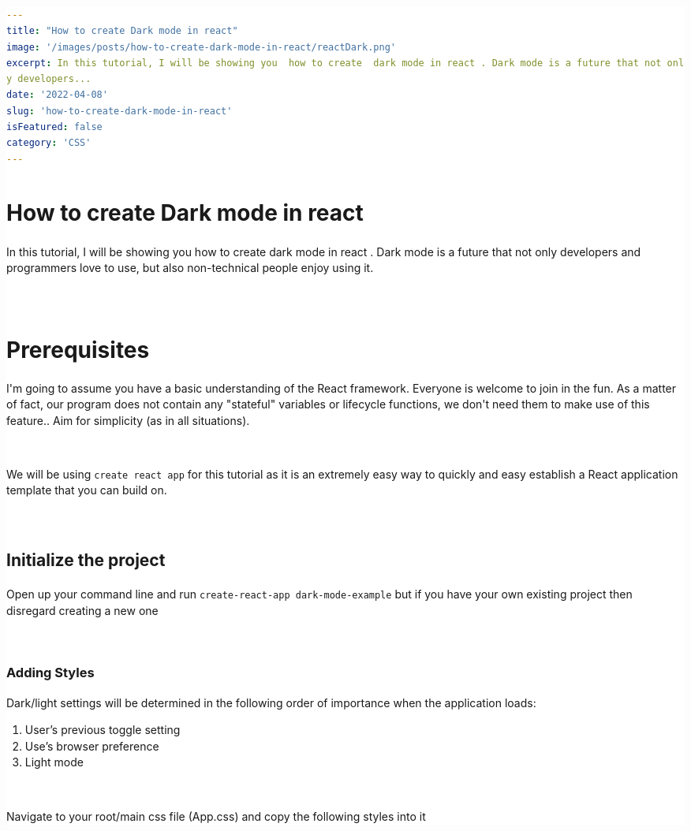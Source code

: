 ```yaml
---
title: "How to create Dark mode in react"
image: '/images/posts/how-to-create-dark-mode-in-react/reactDark.png'
excerpt: In this tutorial, I will be showing you  how to create  dark mode in react . Dark mode is a future that not only developers...
date: '2022-04-08'
slug: 'how-to-create-dark-mode-in-react'
isFeatured: false
category: 'CSS'
---
```


# How to create Dark mode in react

In this tutorial, I will be showing you  how to create  dark mode in react . Dark mode is a future that not only developers and programmers love to use, but also non-technical people  enjoy using it.

&nbsp;

# Prerequisites

I'm going to assume you have a basic understanding of the React framework.
Everyone is welcome to join in the fun. As a matter of fact, our program does not contain any "stateful" variables or lifecycle functions, we don't need them to make use of this feature.. Aim for simplicity (as in all situations). 

&nbsp;

We will be using `create react app` for this tutorial as it is an extremely easy way to quickly and easy establish a React application template that you can build on.

&nbsp;

## Initialize the project

Open up your command line and run `create-react-app dark-mode-example` but if you have your own existing project then disregard creating a new one 

&nbsp;

### Adding Styles

Dark/light settings will be determined in the following order of importance when the application loads:

1. User’s previous toggle setting
2. Use’s browser preference
3. Light mode

&nbsp;

Navigate to your root/main css file (App.css) and copy the following styles into it 
